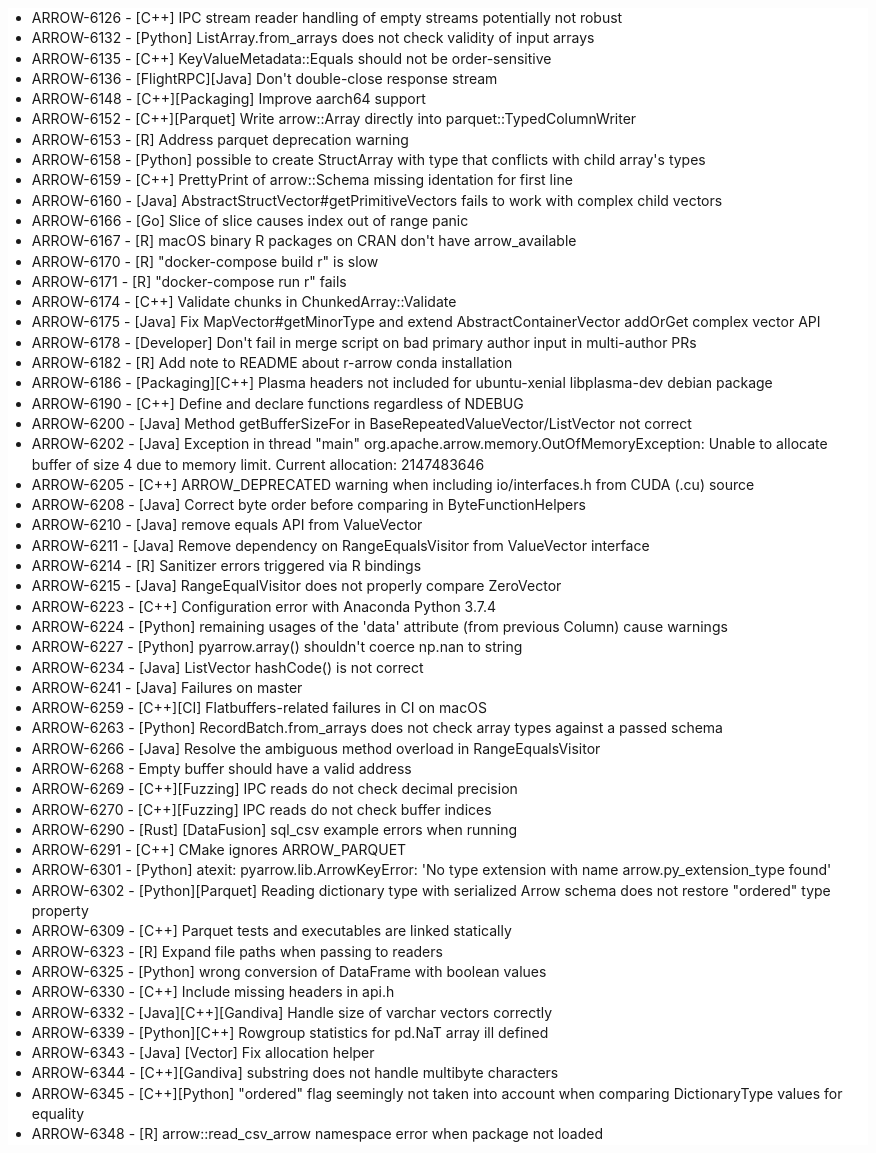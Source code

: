 * ARROW-6126 - [C++] IPC stream reader handling of empty streams potentially not robust
* ARROW-6132 - [Python] ListArray.from\_arrays does not check validity of input arrays
* ARROW-6135 - [C++] KeyValueMetadata::Equals should not be order-sensitive
* ARROW-6136 - [FlightRPC][Java] Don't double-close response stream
* ARROW-6148 - [C++][Packaging]  Improve aarch64 support
* ARROW-6152 - [C++][Parquet] Write arrow::Array directly into parquet::TypedColumnWriter<T>
* ARROW-6153 - [R] Address parquet deprecation warning
* ARROW-6158 - [Python] possible to create StructArray with type that conflicts with child array's types
* ARROW-6159 - [C++] PrettyPrint of arrow::Schema missing identation for first line
* ARROW-6160 - [Java] AbstractStructVector#getPrimitiveVectors fails to work with complex child vectors
* ARROW-6166 - [Go] Slice of slice causes index out of range panic
* ARROW-6167 - [R] macOS binary R packages on CRAN don't have arrow\_available
* ARROW-6170 - [R] "docker-compose build r" is slow
* ARROW-6171 - [R] "docker-compose run r" fails
* ARROW-6174 - [C++] Validate chunks in ChunkedArray::Validate
* ARROW-6175 - [Java] Fix MapVector#getMinorType and extend AbstractContainerVector addOrGet complex vector API
* ARROW-6178 - [Developer] Don't fail in merge script on bad primary author input in multi-author PRs
* ARROW-6182 - [R] Add note to README about r-arrow conda installation 
* ARROW-6186 - [Packaging][C++] Plasma headers not included for ubuntu-xenial libplasma-dev debian package
* ARROW-6190 - [C++] Define and declare functions regardless of NDEBUG
* ARROW-6200 - [Java] Method getBufferSizeFor in BaseRepeatedValueVector/ListVector not correct
* ARROW-6202 - [Java] Exception in thread "main" org.apache.arrow.memory.OutOfMemoryException: Unable to allocate buffer of size 4 due to memory limit. Current allocation: 2147483646
* ARROW-6205 - [C++] ARROW\_DEPRECATED warning when including io/interfaces.h from CUDA (.cu) source
* ARROW-6208 - [Java] Correct byte order before comparing in ByteFunctionHelpers
* ARROW-6210 - [Java] remove equals API from ValueVector
* ARROW-6211 - [Java] Remove dependency on RangeEqualsVisitor from ValueVector interface
* ARROW-6214 - [R] Sanitizer errors triggered via R bindings
* ARROW-6215 - [Java] RangeEqualVisitor does not properly compare ZeroVector
* ARROW-6223 - [C++] Configuration error with Anaconda Python 3.7.4
* ARROW-6224 - [Python] remaining usages of the 'data' attribute (from previous Column) cause warnings
* ARROW-6227 - [Python] pyarrow.array() shouldn't coerce np.nan to string
* ARROW-6234 - [Java] ListVector hashCode() is not correct
* ARROW-6241 - [Java] Failures on master
* ARROW-6259 - [C++][CI] Flatbuffers-related failures in CI on macOS
* ARROW-6263 - [Python] RecordBatch.from\_arrays does not check array types against a passed schema
* ARROW-6266 - [Java] Resolve the ambiguous method overload in RangeEqualsVisitor
* ARROW-6268 - Empty buffer should have a valid address
* ARROW-6269 - [C++][Fuzzing] IPC reads do not check decimal precision
* ARROW-6270 - [C++][Fuzzing] IPC reads do not check buffer indices
* ARROW-6290 - [Rust] [DataFusion] sql\_csv example errors when running
* ARROW-6291 - [C++] CMake ignores ARROW\_PARQUET
* ARROW-6301 - [Python] atexit: pyarrow.lib.ArrowKeyError: 'No type extension with name arrow.py\_extension\_type found'
* ARROW-6302 - [Python][Parquet] Reading dictionary type with serialized Arrow schema does not restore "ordered" type property
* ARROW-6309 - [C++] Parquet tests and executables are linked statically
* ARROW-6323 - [R] Expand file paths when passing to readers
* ARROW-6325 - [Python] wrong conversion of DataFrame with boolean values
* ARROW-6330 - [C++] Include missing headers in api.h
* ARROW-6332 - [Java][C++][Gandiva] Handle size of varchar vectors correctly
* ARROW-6339 - [Python][C++] Rowgroup statistics for pd.NaT array ill defined
* ARROW-6343 - [Java] [Vector] Fix allocation helper
* ARROW-6344 - [C++][Gandiva] substring does not handle multibyte characters
* ARROW-6345 - [C++][Python] "ordered" flag seemingly not taken into account when comparing DictionaryType values for equality
* ARROW-6348 - [R] arrow::read\_csv\_arrow namespace error when package not loaded